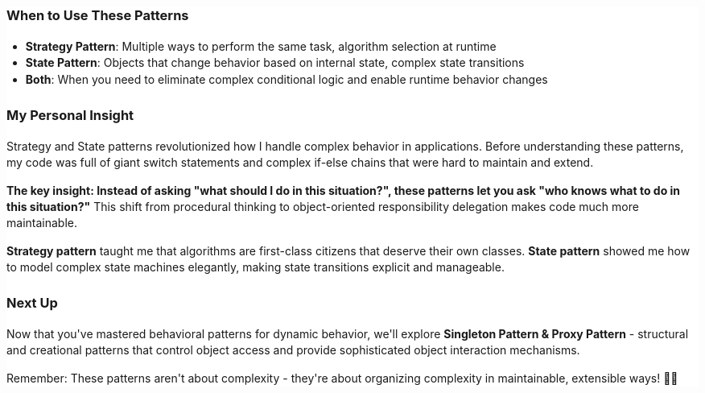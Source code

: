 ### When to Use These Patterns
- **Strategy Pattern**: Multiple ways to perform the same task, algorithm selection at runtime
- **State Pattern**: Objects that change behavior based on internal state, complex state transitions
- **Both**: When you need to eliminate complex conditional logic and enable runtime behavior changes

### My Personal Insight
Strategy and State patterns revolutionized how I handle complex behavior in applications. Before understanding these patterns, my code was full of giant switch statements and complex if-else chains that were hard to maintain and extend.

**The key insight: Instead of asking "what should I do in this situation?", these patterns let you ask "who knows what to do in this situation?"** This shift from procedural thinking to object-oriented responsibility delegation makes code much more maintainable.

**Strategy pattern** taught me that algorithms are first-class citizens that deserve their own classes. **State pattern** showed me how to model complex state machines elegantly, making state transitions explicit and manageable.

### Next Up
Now that you've mastered behavioral patterns for dynamic behavior, we'll explore **Singleton Pattern & Proxy Pattern** - structural and creational patterns that control object access and provide sophisticated object interaction mechanisms.

Remember: These patterns aren't about complexity - they're about organizing complexity in maintainable, extensible ways! 🚀✨
